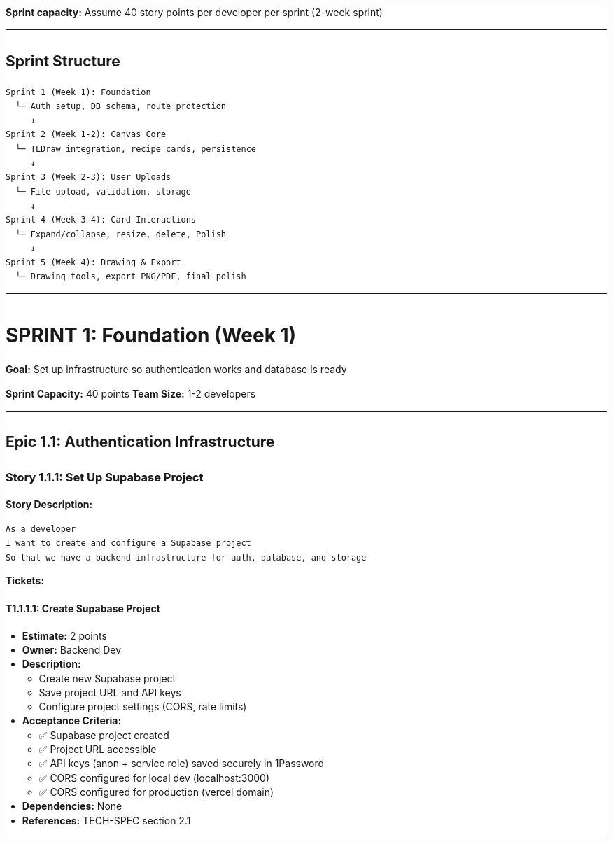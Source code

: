 **Sprint capacity:** Assume 40 story points per developer per sprint (2-week sprint)

---

## Sprint Structure

```
Sprint 1 (Week 1): Foundation
  └─ Auth setup, DB schema, route protection
     ↓
Sprint 2 (Week 1-2): Canvas Core
  └─ TLDraw integration, recipe cards, persistence
     ↓
Sprint 3 (Week 2-3): User Uploads
  └─ File upload, validation, storage
     ↓
Sprint 4 (Week 3-4): Card Interactions
  └─ Expand/collapse, resize, delete, Polish
     ↓
Sprint 5 (Week 4): Drawing & Export
  └─ Drawing tools, export PNG/PDF, final polish
```

---

# SPRINT 1: Foundation (Week 1)

**Goal:** Set up infrastructure so authentication works and database is ready

**Sprint Capacity:** 40 points
**Team Size:** 1-2 developers

---

## Epic 1.1: Authentication Infrastructure

### Story 1.1.1: Set Up Supabase Project

**Story Description:**
```
As a developer
I want to create and configure a Supabase project
So that we have a backend infrastructure for auth, database, and storage
```

**Tickets:**

#### T1.1.1.1: Create Supabase Project
- **Estimate:** 2 points
- **Owner:** Backend Dev
- **Description:**
  - Create new Supabase project
  - Save project URL and API keys
  - Configure project settings (CORS, rate limits)
- **Acceptance Criteria:**
  - ✅ Supabase project created
  - ✅ Project URL accessible
  - ✅ API keys (anon + service role) saved securely in 1Password
  - ✅ CORS configured for local dev (localhost:3000)
  - ✅ CORS configured for production (vercel domain)
- **Dependencies:** None
- **References:** TECH-SPEC section 2.1

---
